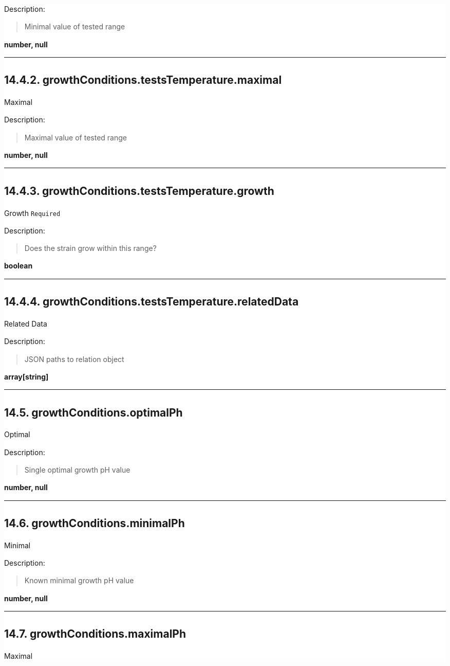 Description:
> Minimal value of tested range  

**number, null**

---
## 14.4.2. growthConditions.testsTemperature.maximal
Maximal  

Description:
> Maximal value of tested range  

**number, null**

---
## 14.4.3. growthConditions.testsTemperature.growth
Growth  `Required`

Description:
> Does the strain grow within this range?  

**boolean**

---
## 14.4.4. growthConditions.testsTemperature.relatedData
Related Data  

Description:
> JSON paths to relation object  

**array[string]**

---
## 14.5. growthConditions.optimalPh
Optimal  

Description:
> Single optimal growth pH value  

**number, null**

---
## 14.6. growthConditions.minimalPh
Minimal  

Description:
> Known minimal growth pH value  

**number, null**

---
## 14.7. growthConditions.maximalPh
Maximal  
